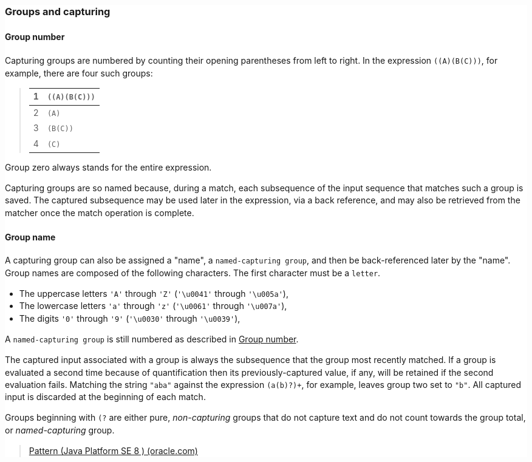 ### Groups and capturing

#### Group number

Capturing groups are numbered by counting their opening parentheses from left to right. In the expression `((A)(B(C)))`, for example, there are four such groups:

> | 1    | `((A)(B(C)))` |
> | ---- | ------------- |
> | 2    | `(A)`         |
> | 3    | `(B(C))`      |
> | 4    | `(C)`         |

Group zero always stands for the entire expression.

Capturing groups are so named because, during a match, each subsequence of the input sequence that matches such a group is saved. The captured subsequence may be used later in the expression, via a back reference, and may also be retrieved from the matcher once the match operation is complete.

#### Group name

A capturing group can also be assigned a "name", a `named-capturing group`, and then be back-referenced later by the "name". Group names are composed of the following characters. The first character must be a `letter`.

- The uppercase letters `'A'` through `'Z'` (`'\u0041'` through `'\u005a'`),
- The lowercase letters `'a'` through `'z'` (`'\u0061'` through `'\u007a'`),
- The digits `'0'` through `'9'` (`'\u0030'` through `'\u0039'`),

A `named-capturing group` is still numbered as described in [Group number](https://docs.oracle.com/javase/8/docs/api/java/util/regex/Pattern.html#gnumber).

The captured input associated with a group is always the subsequence that the group most recently matched. If a group is evaluated a second time because of quantification then its previously-captured value, if any, will be retained if the second evaluation fails. Matching the string `"aba"` against the expression `(a(b)?)+`, for example, leaves group two set to `"b"`. All captured input is discarded at the beginning of each match.

Groups beginning with `(?` are either pure, *non-capturing* groups that do not capture text and do not count towards the group total, or *named-capturing* group.

> [Pattern (Java Platform SE 8 ) (oracle.com)](https://docs.oracle.com/javase/8/docs/api/java/util/regex/Pattern.html)
